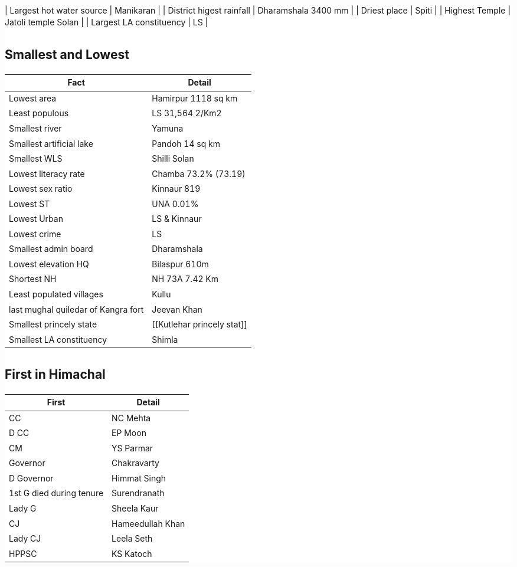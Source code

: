 | Largest hot water source                                            | Manikaran                                    |
| District higest rainfall                                            | Dharamshala 3400 mm                          |
| Driest place                                                        | Spiti                                        |
| Highest Temple                                                      | Jatoli temple Solan                          |
| Largest LA constituency                                             | LS                                           |

## Smallest and Lowest
| Fact                                | Detail               |
| ----------------------------------- | -------------------- |
| Lowest area                         | Hamirpur 1118 sq km  |
| Least populous                      | LS 31,564 2/Km2      |
| Smallest river                      | Yamuna               |
| Smallest artificial lake            | Pandoh 14 sq km      |
| Smallest WLS                        | Shilli Solan         |
| Lowest literacy rate                | Chamba 73.2% (73.19) |
| Lowest sex ratio                    | Kinnaur 819          |
| Lowest ST                           | UNA 0.01%            |
| Lowest Urban                        | LS & Kinnaur         |
| Lowest crime                        | LS                   |
| Smallest admin board                | Dharamshala          |
| Lowest elevation HQ                 | Bilaspur 610m        |
| Shortest NH                         | NH 73A 7.42 Km       |
| Least populated villages            | Kullu                |
| last mughal quiledar of Kangra fort | Jeevan Khan          |
| Smallest princely state             | [[Kutlehar princely stat]]             |
| Smallest LA constituency            | Shimla                     |

## First in Himachal
| First                                                    | Detail                                    |
| -------------------------------------------------------- | ----------------------------------------- |
| CC                                                       | NC Mehta                                  |
| D CC                                                     | EP Moon                                   |
| CM                                                       | YS Parmar                                 |
| Governor                                                 | Chakravarty                               |
| D Governor                                               | Himmat Singh                              |
| 1st G died during tenure                                 | Surendranath                              |
| Lady G                                                   | Sheela Kaur                               |
| CJ                                                       | Hameedullah Khan                          |
| Lady CJ                                                  | Leela Seth                                |
| HPPSC                                                    | KS Katoch                                 |